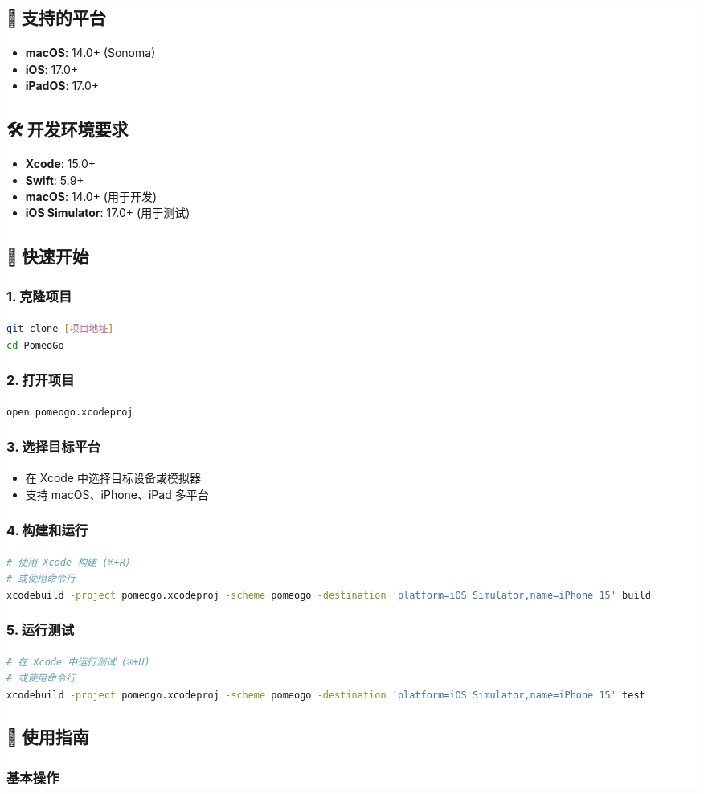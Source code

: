 ## 📱 支持的平台

- **macOS**: 14.0+ (Sonoma)
- **iOS**: 17.0+ 
- **iPadOS**: 17.0+

## 🛠️ 开发环境要求

- **Xcode**: 15.0+
- **Swift**: 5.9+
- **macOS**: 14.0+ (用于开发)
- **iOS Simulator**: 17.0+ (用于测试)

## 🚀 快速开始

### 1. 克隆项目
```bash
git clone [项目地址]
cd PomeoGo
```

### 2. 打开项目
```bash
open pomeogo.xcodeproj
```

### 3. 选择目标平台
- 在 Xcode 中选择目标设备或模拟器
- 支持 macOS、iPhone、iPad 多平台

### 4. 构建和运行
```bash
# 使用 Xcode 构建 (⌘+R)
# 或使用命令行
xcodebuild -project pomeogo.xcodeproj -scheme pomeogo -destination 'platform=iOS Simulator,name=iPhone 15' build
```

### 5. 运行测试
```bash
# 在 Xcode 中运行测试 (⌘+U)
# 或使用命令行
xcodebuild -project pomeogo.xcodeproj -scheme pomeogo -destination 'platform=iOS Simulator,name=iPhone 15' test
```

## 📖 使用指南

### 基本操作
